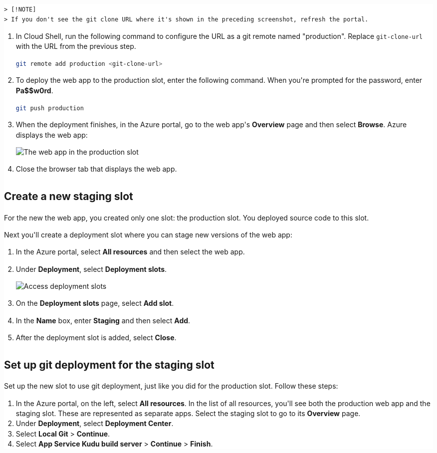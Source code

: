     > [!NOTE]
    > If you don't see the git clone URL where it's shown in the preceding screenshot, refresh the portal.

1. In Cloud Shell, run the following command to configure the URL as a git remote named "production". Replace `git-clone-url` with the URL from the previous step.

    ```bash
    git remote add production <git-clone-url>
    ```

1. To deploy the web app to the production slot, enter the following command. When you're prompted for the password, enter **Pa$$w0rd**.

    ```bash
    git push production
    ```

1. When the deployment finishes, in the Azure portal, go to the web app's **Overview** page and then select **Browse**. Azure displays the web app:

    ![The web app in the production slot](../media/3-web-app-production-slot.png)

1. Close the browser tab that displays the web app.

## <a name="create-a-new-staging-slot"></a>Create a new staging slot

For the new the web app, you created only one slot: the production slot. You deployed source code to this slot. 

Next you'll create a deployment slot where you can stage new versions of the web app:

1. In the Azure portal, select **All resources** and then select the web app.
1. Under **Deployment**, select **Deployment slots**.

    ![Access deployment slots](../media/3-access-deployment-slots.png)

1. On the **Deployment slots** page, select **Add slot**.
1. In the **Name** box, enter **Staging** and then select **Add**.
1. After the deployment slot is added, select **Close**.

## <a name="set-up-git-deployment-for-the-staging-slot"></a>Set up git deployment for the staging slot

Set up the new slot to use git deployment, just like you did for the production slot. Follow these steps:

1. In the Azure portal, on the left, select **All resources**. In the list of all resources, you'll see both the production web app and the staging slot. These are represented as separate apps. Select the staging slot to go to its **Overview** page.
1. Under **Deployment**, select **Deployment Center**.
1. Select **Local Git** > **Continue**.
1. Select **App Service Kudu build server** > **Continue** > **Finish**.
